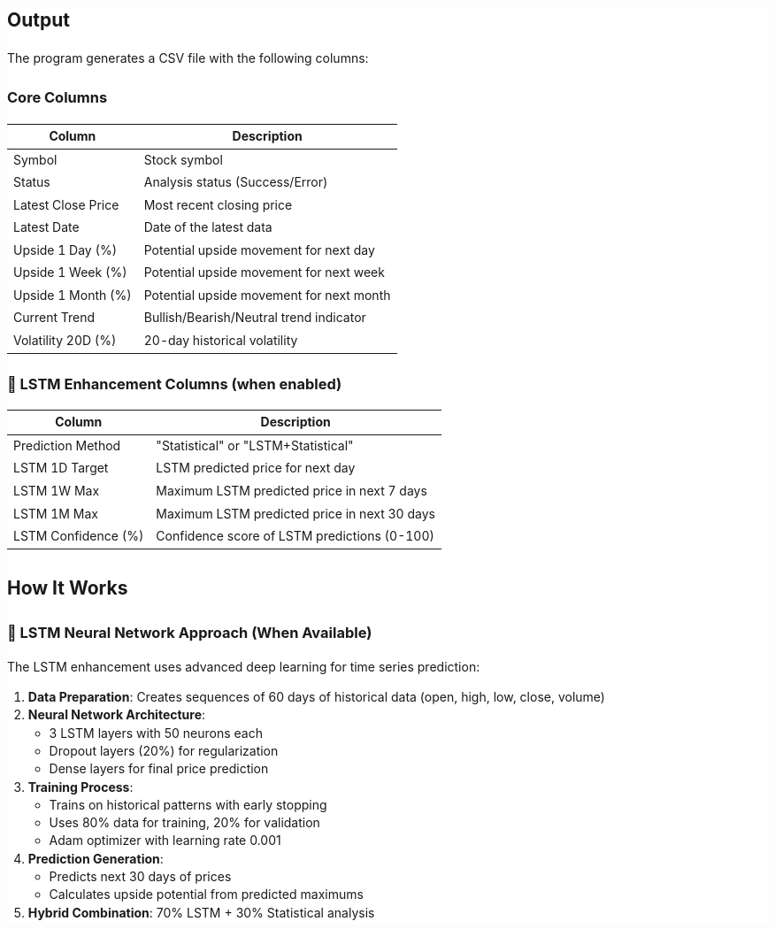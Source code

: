 ## Output

The program generates a CSV file with the following columns:

### Core Columns
| Column | Description |
|--------|-------------|
| Symbol | Stock symbol |
| Status | Analysis status (Success/Error) |
| Latest Close Price | Most recent closing price |
| Latest Date | Date of the latest data |
| Upside 1 Day (%) | Potential upside movement for next day |
| Upside 1 Week (%) | Potential upside movement for next week |
| Upside 1 Month (%) | Potential upside movement for next month |
| Current Trend | Bullish/Bearish/Neutral trend indicator |
| Volatility 20D (%) | 20-day historical volatility |

### 🧠 LSTM Enhancement Columns (when enabled)
| Column | Description |
|--------|-------------|
| Prediction Method | "Statistical" or "LSTM+Statistical" |
| LSTM 1D Target | LSTM predicted price for next day |
| LSTM 1W Max | Maximum LSTM predicted price in next 7 days |
| LSTM 1M Max | Maximum LSTM predicted price in next 30 days |
| LSTM Confidence (%) | Confidence score of LSTM predictions (0-100) |

## How It Works

### 🧠 LSTM Neural Network Approach (When Available)

The LSTM enhancement uses advanced deep learning for time series prediction:

1. **Data Preparation**: Creates sequences of 60 days of historical data (open, high, low, close, volume)
2. **Neural Network Architecture**: 
   - 3 LSTM layers with 50 neurons each
   - Dropout layers (20%) for regularization
   - Dense layers for final price prediction
3. **Training Process**: 
   - Trains on historical patterns with early stopping
   - Uses 80% data for training, 20% for validation
   - Adam optimizer with learning rate 0.001
4. **Prediction Generation**: 
   - Predicts next 30 days of prices
   - Calculates upside potential from predicted maximums
5. **Hybrid Combination**: 70% LSTM + 30% Statistical analysis

